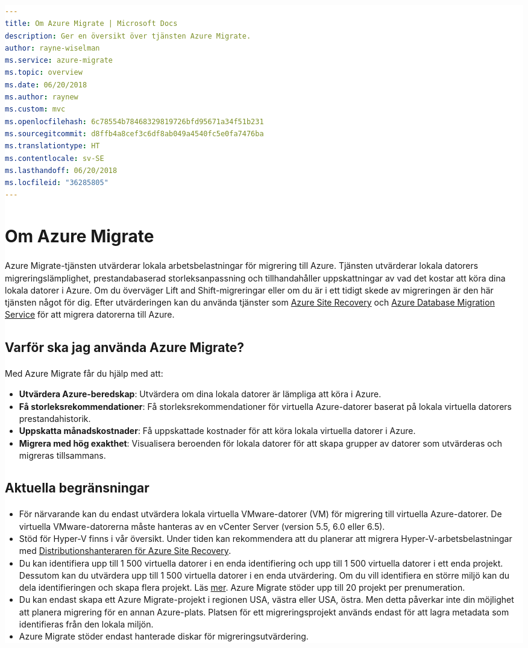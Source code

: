 ```yaml
---
title: Om Azure Migrate | Microsoft Docs
description: Ger en översikt över tjänsten Azure Migrate.
author: rayne-wiselman
ms.service: azure-migrate
ms.topic: overview
ms.date: 06/20/2018
ms.author: raynew
ms.custom: mvc
ms.openlocfilehash: 6c78554b78468329819726bfd95671a34f51b231
ms.sourcegitcommit: d8ffb4a8cef3c6df8ab049a4540fc5e0fa7476ba
ms.translationtype: HT
ms.contentlocale: sv-SE
ms.lasthandoff: 06/20/2018
ms.locfileid: "36285805"
---
```

# <a name="about-azure-migrate"></a>Om Azure Migrate

Azure Migrate-tjänsten utvärderar lokala arbetsbelastningar för migrering till Azure. Tjänsten utvärderar lokala datorers migreringslämplighet, prestandabaserad storleksanpassning och tillhandahåller uppskattningar av vad det kostar att köra dina lokala datorer i Azure. Om du överväger Lift and Shift-migreringar eller om du är i ett tidigt skede av migreringen är den här tjänsten något för dig. Efter utvärderingen kan du använda tjänster som [Azure Site Recovery](https://docs.microsoft.com/azure/site-recovery/site-recovery-overview) och [Azure Database Migration Service](https://docs.microsoft.com/azure/dms/dms-overview) för att migrera datorerna till Azure.

## <a name="why-use-azure-migrate"></a>Varför ska jag använda Azure Migrate?

Med Azure Migrate får du hjälp med att:

- **Utvärdera Azure-beredskap**: Utvärdera om dina lokala datorer är lämpliga att köra i Azure.
- **Få storleksrekommendationer**: Få storleksrekommendationer för virtuella Azure-datorer baserat på lokala virtuella datorers prestandahistorik.
- **Uppskatta månadskostnader**: Få uppskattade kostnader för att köra lokala virtuella datorer i Azure.  
- **Migrera med hög exakthet**: Visualisera beroenden för lokala datorer för att skapa grupper av datorer som utvärderas och migreras tillsammans.

## <a name="current-limitations"></a>Aktuella begränsningar

- För närvarande kan du endast utvärdera lokala virtuella VMware-datorer (VM) för migrering till virtuella Azure-datorer. De virtuella VMware-datorerna måste hanteras av en vCenter Server (version 5.5, 6.0 eller 6.5).
- Stöd för Hyper-V finns i vår översikt. Under tiden kan rekommendera att du planerar att migrera Hyper-V-arbetsbelastningar med [Distributionshanteraren för Azure Site Recovery](http://aka.ms/asr-dp-hyperv-doc).
- Du kan identifiera upp till 1 500 virtuella datorer i en enda identifiering och upp till 1 500 virtuella datorer i ett enda projekt. Dessutom kan du utvärdera upp till 1 500 virtuella datorer i en enda utvärdering. Om du vill identifiera en större miljö kan du dela identifieringen och skapa flera projekt. Läs [mer](how-to-scale-assessment.md). Azure Migrate stöder upp till 20 projekt per prenumeration.
- Du kan endast skapa ett Azure Migrate-projekt i regionen USA, västra eller USA, östra. Men detta påverkar inte din möjlighet att planera migrering för en annan Azure-plats. Platsen för ett migreringsprojekt används endast för att lagra metadata som identifieras från den lokala miljön.
- Azure Migrate stöder endast hanterade diskar för migreringsutvärdering.
